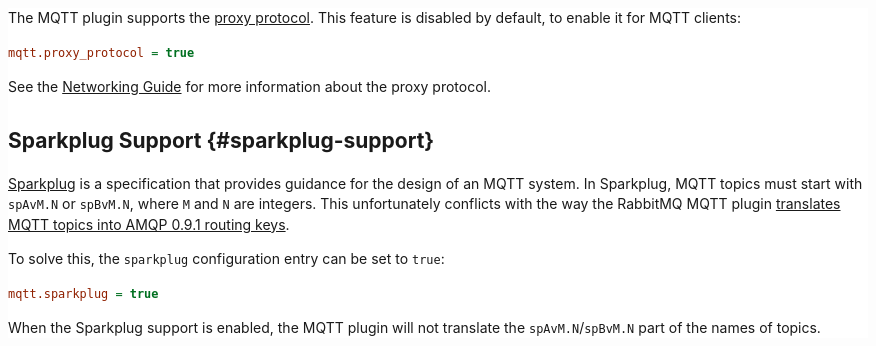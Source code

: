 The MQTT plugin supports the [proxy protocol](http://www.haproxy.org/download/1.8/doc/proxy-protocol.txt).
This feature is disabled by default, to enable it for MQTT clients:

```ini
mqtt.proxy_protocol = true
```

See the [Networking Guide](./networking#proxy-protocol) for more information
about the proxy protocol.

## Sparkplug Support {#sparkplug-support}

[Sparkplug](https://www.cirrus-link.com/mqtt-sparkplug-tahu/) is a specification
that provides guidance for the design of an MQTT system. In Sparkplug,
MQTT topics must start with `spAvM.N` or `spBvM.N`, where `M` and `N` are integers.
This unfortunately conflicts with the way the RabbitMQ MQTT plugin [translates MQTT
topics into AMQP 0.9.1 routing keys](#implementation).

To solve this, the `sparkplug` configuration entry can be set to `true`:

```ini
mqtt.sparkplug = true
```

When the Sparkplug support is enabled, the MQTT plugin will not translate the
`spAvM.N`/`spBvM.N` part of the names of topics.
